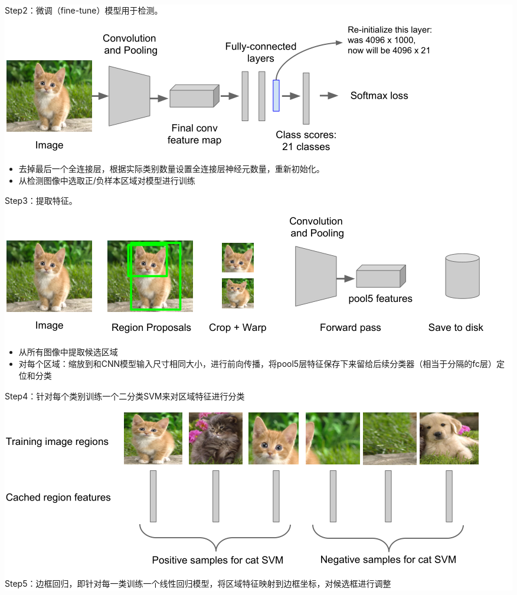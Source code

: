 Step2：微调（fine-tune）模型用于检测。

![RCNN-step2](image/RCNN-step2.png)

- 去掉最后一个全连接层，根据实际类别数量设置全连接层神经元数量，重新初始化。
- 从检测图像中选取正/负样本区域对模型进行训练

Step3：提取特征。

![RCNN-step3](image/RCNN-step3.png)

- 从所有图像中提取候选区域
- 对每个区域：缩放到和CNN模型输入尺寸相同大小，进行前向传播，将pool5层特征保存下来留给后续分类器（相当于分隔的fc层）定位和分类

Step4：针对每个类别训练一个二分类SVM来对区域特征进行分类

![RCNN-step4](image/RCNN-step4.png)

Step5：边框回归，即针对每一类训练一个线性回归模型，将区域特征映射到边框坐标，对候选框进行调整

